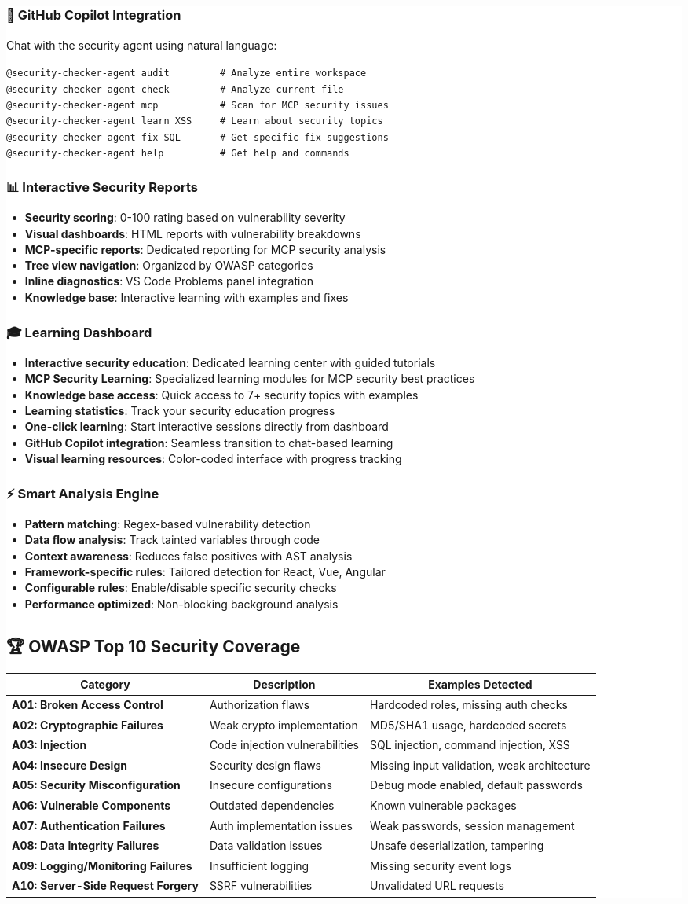 ### 🤖 **GitHub Copilot Integration**
Chat with the security agent using natural language:
```
@security-checker-agent audit         # Analyze entire workspace
@security-checker-agent check         # Analyze current file
@security-checker-agent mcp           # Scan for MCP security issues
@security-checker-agent learn XSS     # Learn about security topics
@security-checker-agent fix SQL       # Get specific fix suggestions
@security-checker-agent help          # Get help and commands
```

### 📊 **Interactive Security Reports**
- **Security scoring**: 0-100 rating based on vulnerability severity
- **Visual dashboards**: HTML reports with vulnerability breakdowns
- **MCP-specific reports**: Dedicated reporting for MCP security analysis
- **Tree view navigation**: Organized by OWASP categories
- **Inline diagnostics**: VS Code Problems panel integration
- **Knowledge base**: Interactive learning with examples and fixes

### 🎓 **Learning Dashboard**
- **Interactive security education**: Dedicated learning center with guided tutorials
- **MCP Security Learning**: Specialized learning modules for MCP security best practices
- **Knowledge base access**: Quick access to 7+ security topics with examples
- **Learning statistics**: Track your security education progress
- **One-click learning**: Start interactive sessions directly from dashboard
- **GitHub Copilot integration**: Seamless transition to chat-based learning
- **Visual learning resources**: Color-coded interface with progress tracking

### ⚡ **Smart Analysis Engine**
- **Pattern matching**: Regex-based vulnerability detection
- **Data flow analysis**: Track tainted variables through code
- **Context awareness**: Reduces false positives with AST analysis
- **Framework-specific rules**: Tailored detection for React, Vue, Angular
- **Configurable rules**: Enable/disable specific security checks
- **Performance optimized**: Non-blocking background analysis

## 🏆 OWASP Top 10 Security Coverage

| Category | Description | Examples Detected |
|----------|-------------|-------------------|
| **A01: Broken Access Control** | Authorization flaws | Hardcoded roles, missing auth checks |
| **A02: Cryptographic Failures** | Weak crypto implementation | MD5/SHA1 usage, hardcoded secrets |
| **A03: Injection** | Code injection vulnerabilities | SQL injection, command injection, XSS |
| **A04: Insecure Design** | Security design flaws | Missing input validation, weak architecture |
| **A05: Security Misconfiguration** | Insecure configurations | Debug mode enabled, default passwords |
| **A06: Vulnerable Components** | Outdated dependencies | Known vulnerable packages |
| **A07: Authentication Failures** | Auth implementation issues | Weak passwords, session management |
| **A08: Data Integrity Failures** | Data validation issues | Unsafe deserialization, tampering |
| **A09: Logging/Monitoring Failures** | Insufficient logging | Missing security event logs |
| **A10: Server-Side Request Forgery** | SSRF vulnerabilities | Unvalidated URL requests |

